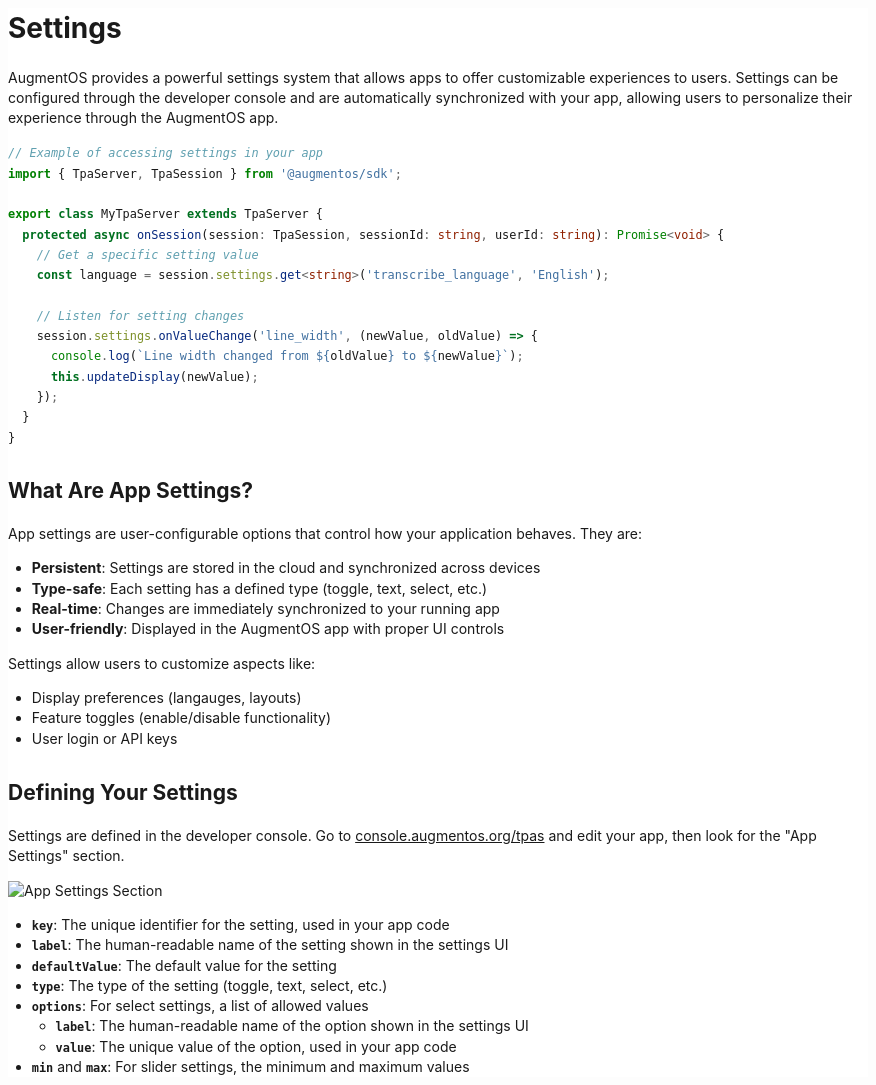 # Settings

AugmentOS provides a powerful settings system that allows apps to offer customizable experiences to users. Settings can be configured through the developer console and are automatically synchronized with your app, allowing users to personalize their experience through the AugmentOS app.

```typescript
// Example of accessing settings in your app
import { TpaServer, TpaSession } from '@augmentos/sdk';

export class MyTpaServer extends TpaServer {
  protected async onSession(session: TpaSession, sessionId: string, userId: string): Promise<void> {
    // Get a specific setting value
    const language = session.settings.get<string>('transcribe_language', 'English');

    // Listen for setting changes
    session.settings.onValueChange('line_width', (newValue, oldValue) => {
      console.log(`Line width changed from ${oldValue} to ${newValue}`);
      this.updateDisplay(newValue);
    });
  }
}
```

## What Are App Settings?

App settings are user-configurable options that control how your application behaves. They are:

- **Persistent**: Settings are stored in the cloud and synchronized across devices
- **Type-safe**: Each setting has a defined type (toggle, text, select, etc.)
- **Real-time**: Changes are immediately synchronized to your running app
- **User-friendly**: Displayed in the AugmentOS app with proper UI controls

Settings allow users to customize aspects like:
- Display preferences (langauges, layouts)
- Feature toggles (enable/disable functionality)
- User login or API keys

## Defining Your Settings

Settings are defined in the developer console. Go to [console.augmentos.org/tpas](https://console.augmentos.org/tpas) and edit your app, then look for the "App Settings" section.

![App Settings Section](/img/settings-editor.png)

 * **`key`**: The unique identifier for the setting, used in your app code
 * **`label`**: The human-readable name of the setting shown in the settings UI
 * **`defaultValue`**: The default value for the setting
 * **`type`**: The type of the setting (toggle, text, select, etc.)
 * **`options`**: For select settings, a list of allowed values
    * **`label`**: The human-readable name of the option shown in the settings UI
    * **`value`**: The unique value of the option, used in your app code
 * **`min`** and **`max`**: For slider settings, the minimum and maximum values
